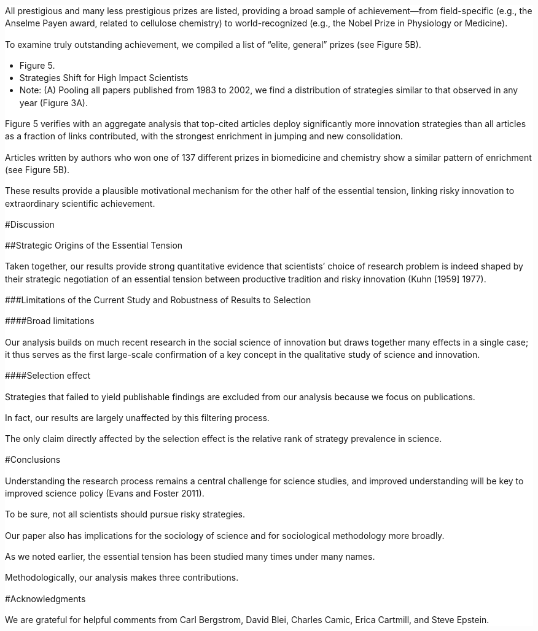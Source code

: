 All prestigious and many less prestigious prizes are listed, providing a broad sample of achievement—from field-specific (e.g., the Anselme Payen award, related to cellulose chemistry) to world-recognized (e.g., the Nobel Prize in Physiology or Medicine).

To examine truly outstanding achievement, we compiled a list of “elite, general” prizes (see Figure 5B).

- Figure 5.
- Strategies Shift for High Impact Scientists
- Note: (A) Pooling all papers published from 1983 to 2002, we find a distribution of strategies similar to that observed in any year (Figure 3A).

Figure 5 verifies with an aggregate analysis that top-cited articles deploy significantly more innovation strategies than all articles as a fraction of links contributed, with the strongest enrichment in jumping and new consolidation.

Articles written by authors who won one of 137 different prizes in biomedicine and chemistry show a similar pattern of enrichment (see Figure 5B).

These results provide a plausible motivational mechanism for the other half of the essential tension, linking risky innovation to extraordinary scientific achievement.

#Discussion

##Strategic Origins of the Essential Tension

Taken together, our results provide strong quantitative evidence that scientists’ choice of research problem is indeed shaped by their strategic negotiation of an essential tension between productive tradition and risky innovation (Kuhn [1959] 1977).

###Limitations of the Current Study and Robustness of Results to Selection

####Broad limitations

Our analysis builds on much recent research in the social science of innovation but draws together many effects in a single case; it thus serves as the first large-scale confirmation of a key concept in the qualitative study of science and innovation.

####Selection effect

Strategies that failed to yield publishable findings are excluded from our analysis because we focus on publications.

In fact, our results are largely unaffected by this filtering process.

The only claim directly affected by the selection effect is the relative rank of strategy prevalence in science.

#Conclusions

Understanding the research process remains a central challenge for science studies, and improved understanding will be key to improved science policy (Evans and Foster 2011).

To be sure, not all scientists should pursue risky strategies.

Our paper also has implications for the sociology of science and for sociological methodology more broadly.

As we noted earlier, the essential tension has been studied many times under many names.

Methodologically, our analysis makes three contributions.

#Acknowledgments

We are grateful for helpful comments from Carl Bergstrom, David Blei, Charles Camic, Erica Cartmill, and Steve Epstein.

  